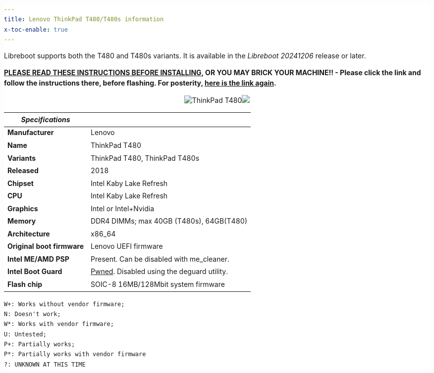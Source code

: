 ```yaml
---
title: Lenovo ThinkPad T480/T480s information
x-toc-enable: true
---
```


Libreboot supports both the T480 and T480s variants. It is available in
the *Libreboot 20241206* release or later.

**[PLEASE READ THESE INSTRUCTIONS BEFORE INSTALLING](ivy_has_common), OR
YOU MAY BRICK YOUR MACHINE!! - Please click the link and follow the instructions
there, before flashing. For posterity,
[here is the link again](ivy_has_common).**

<div class="specs">
<center>
<img tabindex=1 alt="ThinkPad T480" class="p" src="https://av.libreboot.org/t480/t480.jpg" /><span class="f"><img src="https://av.libreboot.org/t480/t480.jpg" /></span>
</center>

| ***Specifications***       |                                                |
|----------------------------|------------------------------------------------|
| **Manufacturer**           | Lenovo                                         |
| **Name**                   | ThinkPad T480                                  |
| **Variants**               | ThinkPad T480, ThinkPad T480s                  |
| **Released**               | 2018                                           |
| **Chipset**                | Intel Kaby Lake Refresh                        |
| **CPU**                    | Intel Kaby Lake Refresh                        |
| **Graphics**               | Intel or Intel+Nvidia                          |
| **Memory**                 | DDR4 DIMMs; max 40GB (T480s), 64GB(T480)       |
| **Architecture**           | x86\_64                                        |
| **Original boot firmware** | Lenovo UEFI firmware                           |
| **Intel ME/AMD PSP**       | Present. Can be disabled with me\_cleaner.     |
| **Intel Boot Guard**       | [Pwned](deguard). Disabled using the deguard utility.|
| **Flash chip**             | SOIC-8 16MB/128Mbit system firmware            |


```
W+: Works without vendor firmware; 
N: Doesn't work; 
W*: Works with vendor firmware; 
U: Untested; 
P+: Partially works; 
P*: Partially works with vendor firmware
?: UNKNOWN AT THIS TIME
```
